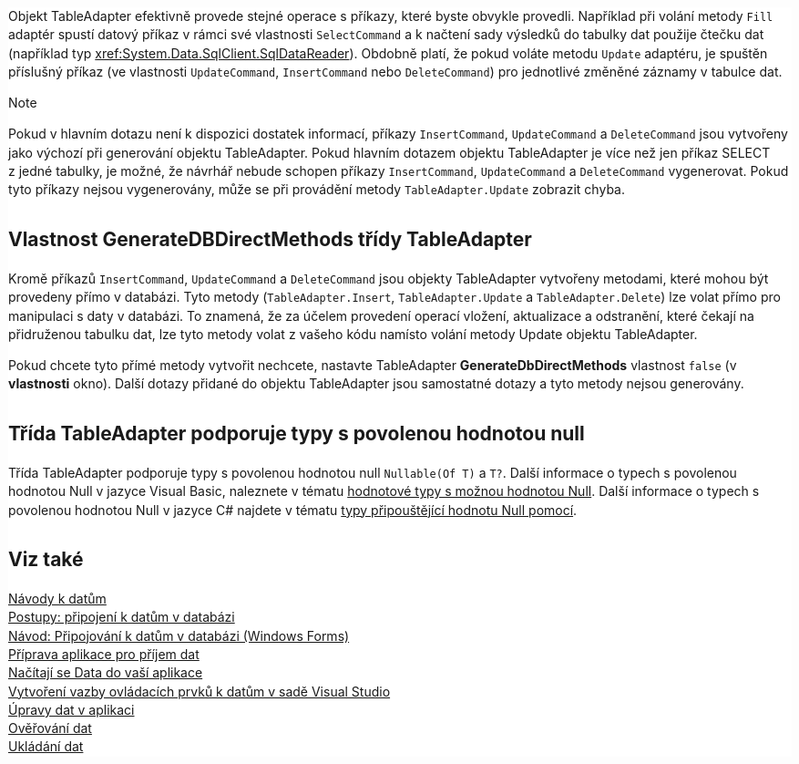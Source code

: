  Objekt TableAdapter efektivně provede stejné operace s příkazy, které byste obvykle provedli. Například při volání metody `Fill` adaptér spustí datový příkaz v rámci své vlastnosti `SelectCommand` a k načtení sady výsledků do tabulky dat použije čtečku dat (například typ <xref:System.Data.SqlClient.SqlDataReader>). Obdobně platí, že pokud voláte metodu `Update` adaptéru, je spuštěn příslušný příkaz (ve vlastnosti `UpdateCommand`, `InsertCommand` nebo `DeleteCommand`) pro jednotlivé změněné záznamy v tabulce dat.  
  
> [!NOTE]
>  Pokud v hlavním dotazu není k dispozici dostatek informací, příkazy `InsertCommand`, `UpdateCommand` a `DeleteCommand` jsou vytvořeny jako výchozí při generování objektu TableAdapter. Pokud hlavním dotazem objektu TableAdapter je více než jen příkaz SELECT z jedné tabulky, je možné, že návrhář nebude schopen příkazy `InsertCommand`, `UpdateCommand` a `DeleteCommand` vygenerovat. Pokud tyto příkazy nejsou vygenerovány, může se při provádění metody `TableAdapter.Update` zobrazit chyba.  
  
## <a name="tableadapter-generatedbdirectmethods"></a>Vlastnost GenerateDBDirectMethods třídy TableAdapter  
 Kromě příkazů `InsertCommand`, `UpdateCommand` a `DeleteCommand` jsou objekty TableAdapter vytvořeny metodami, které mohou být provedeny přímo v databázi. Tyto metody (`TableAdapter.Insert`, `TableAdapter.Update` a `TableAdapter.Delete`) lze volat přímo pro manipulaci s daty v databázi. To znamená, že za účelem provedení operací vložení, aktualizace a odstranění, které čekají na přidruženou tabulku dat, lze tyto metody volat z vašeho kódu namísto volání metody Update objektu TableAdapter.  
  
 Pokud chcete tyto přímé metody vytvořit nechcete, nastavte TableAdapter **GenerateDbDirectMethods** vlastnost `false` (v **vlastnosti** okno). Další dotazy přidané do objektu TableAdapter jsou samostatné dotazy a tyto metody nejsou generovány.  
  
## <a name="tableadapter-support-for-nullable-types"></a>Třída TableAdapter podporuje typy s povolenou hodnotou null  
 Třída TableAdapter podporuje typy s povolenou hodnotou null `Nullable(Of T)` a `T?`. Další informace o typech s povolenou hodnotou Null v jazyce Visual Basic, naleznete v tématu [hodnotové typy s možnou hodnotou Null](http://msdn.microsoft.com/library/9ac3b602-6f96-4e6d-96f7-cd4e81c468a6). Další informace o typech s povolenou hodnotou Null v jazyce C# najdete v tématu [typy připouštějící hodnotu Null pomocí](http://msdn.microsoft.com/library/0bacbe72-ce15-4b14-83e1-9c14e6380c28).  
  
## <a name="see-also"></a>Viz také  
 [Návody k datům](http://msdn.microsoft.com/library/15a88fb8-3bee-4962-914d-7a1f8bd40ec4)   
 [Postupy: připojení k datům v databázi](../data-tools/how-to-connect-to-data-in-a-database.md)   
 [Návod: Připojování k datům v databázi (Windows Forms)](http://msdn.microsoft.com/library/02d39aa6-8993-4602-be13-a13536af3d1c)   
 [Příprava aplikace pro příjem dat](http://msdn.microsoft.com/library/c17bdb7e-c234-4f2f-9582-5e55c27356ad)   
 [Načítají se Data do vaší aplikace](../data-tools/fetching-data-into-your-application.md)   
 [Vytvoření vazby ovládacích prvků k datům v sadě Visual Studio](../data-tools/bind-controls-to-data-in-visual-studio.md)   
 [Úpravy dat v aplikaci](../data-tools/editing-data-in-your-application.md)   
 [Ověřování dat](http://msdn.microsoft.com/library/b3a9ee4e-5d4d-4411-9c56-c811f2b4ee7e)   
 [Ukládání dat](../data-tools/saving-data.md)